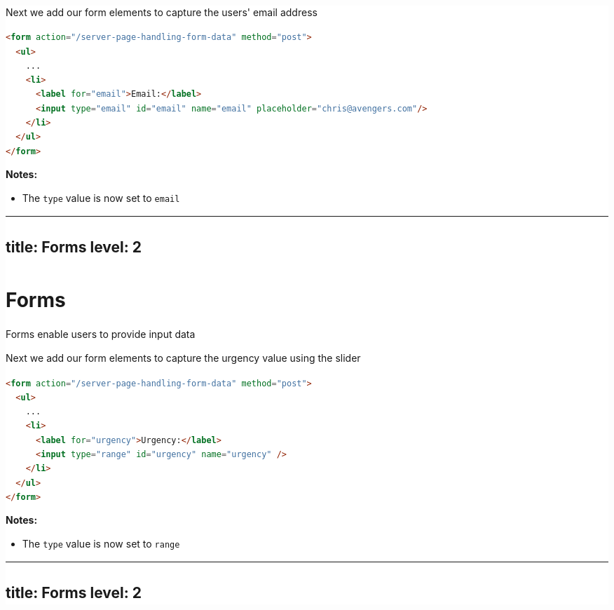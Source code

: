 Next we add our form elements to capture the users' email address


```html
<form action="/server-page-handling-form-data" method="post">
  <ul>
    ...
    <li>
      <label for="email">Email:</label>
      <input type="email" id="email" name="email" placeholder="chris@avengers.com"/>
    </li>
  </ul>
</form>
```

**Notes:** 

* The `type` value is now set to `email`






---
title: Forms
level: 2
---

# Forms
Forms enable users to provide input data

Next we add our form elements to capture the urgency value using the slider


```html
<form action="/server-page-handling-form-data" method="post">
  <ul>
    ...
    <li>
      <label for="urgency">Urgency:</label>
      <input type="range" id="urgency" name="urgency" />
    </li>
  </ul>
</form>
```

**Notes:** 

* The `type` value is now set to `range`






---
title: Forms
level: 2
---
